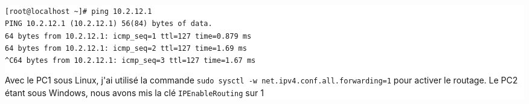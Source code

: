 <pre><code>[root@localhost ~]# ping 10.2.12.1
PING 10.2.12.1 (10.2.12.1) 56(84) bytes of data.
64 bytes from 10.2.12.1: icmp_seq=1 ttl=127 time=0.879 ms
64 bytes from 10.2.12.1: icmp_seq=2 ttl=127 time=1.69 ms
^C64 bytes from 10.2.12.1: icmp_seq=3 ttl=127 time=1.67 ms
</code></pre>

Avec le PC1 sous Linux, j'ai utilisé la commande `sudo sysctl -w net.ipv4.conf.all.forwarding=1` pour activer le routage. Le PC2 étant sous Windows, nous avons mis la clé `IPEnableRouting` sur 1

